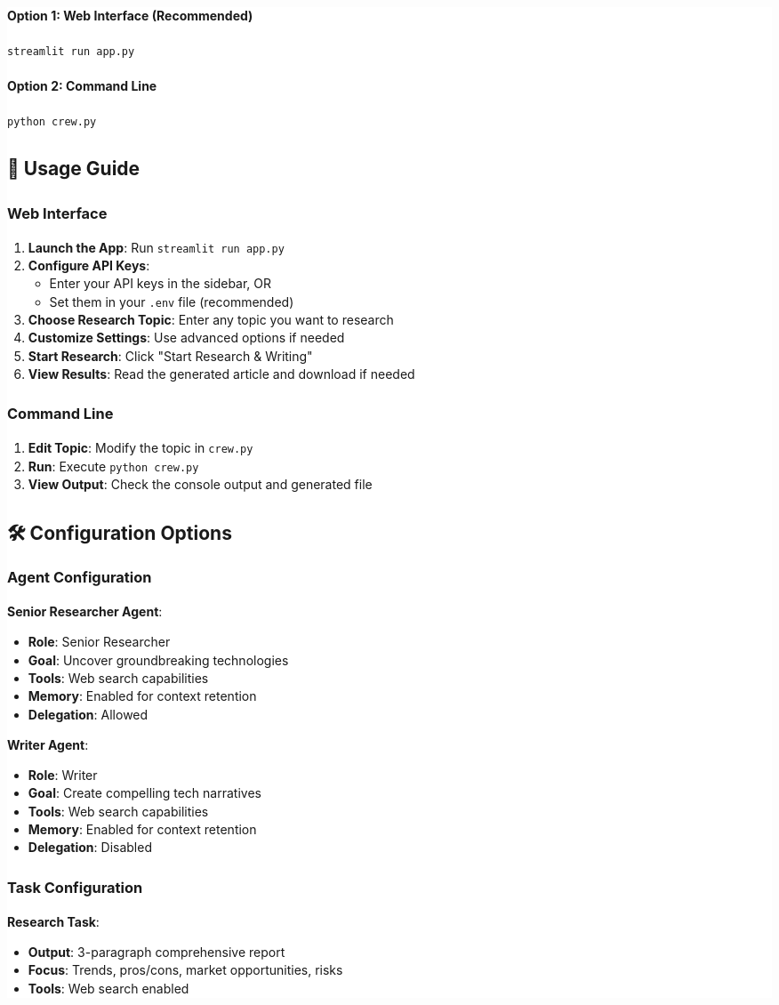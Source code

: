 #### Option 1: Web Interface (Recommended)
```bash
streamlit run app.py
```

#### Option 2: Command Line
```bash
python crew.py
```

## 📖 Usage Guide

### Web Interface

1. **Launch the App**: Run `streamlit run app.py`
2. **Configure API Keys**: 
   - Enter your API keys in the sidebar, OR
   - Set them in your `.env` file (recommended)
3. **Choose Research Topic**: Enter any topic you want to research
4. **Customize Settings**: Use advanced options if needed
5. **Start Research**: Click "Start Research & Writing"
6. **View Results**: Read the generated article and download if needed

### Command Line

1. **Edit Topic**: Modify the topic in `crew.py`
2. **Run**: Execute `python crew.py`
3. **View Output**: Check the console output and generated file

## 🛠️ Configuration Options

### Agent Configuration

**Senior Researcher Agent**:
- **Role**: Senior Researcher
- **Goal**: Uncover groundbreaking technologies
- **Tools**: Web search capabilities
- **Memory**: Enabled for context retention
- **Delegation**: Allowed

**Writer Agent**:
- **Role**: Writer
- **Goal**: Create compelling tech narratives
- **Tools**: Web search capabilities
- **Memory**: Enabled for context retention
- **Delegation**: Disabled

### Task Configuration

**Research Task**:
- **Output**: 3-paragraph comprehensive report
- **Focus**: Trends, pros/cons, market opportunities, risks
- **Tools**: Web search enabled
